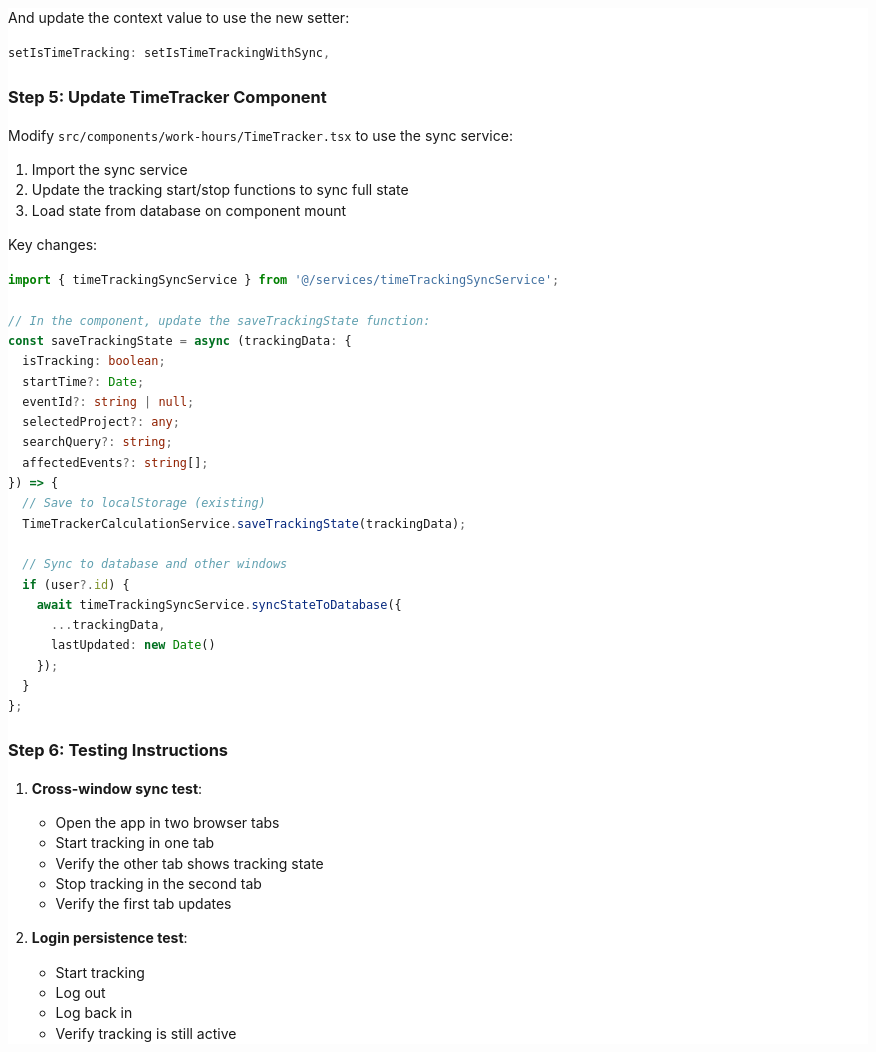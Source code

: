 And update the context value to use the new setter:
```typescript
setIsTimeTracking: setIsTimeTrackingWithSync,
```

### Step 5: Update TimeTracker Component

Modify `src/components/work-hours/TimeTracker.tsx` to use the sync service:

1. Import the sync service
2. Update the tracking start/stop functions to sync full state
3. Load state from database on component mount

Key changes:

```typescript
import { timeTrackingSyncService } from '@/services/timeTrackingSyncService';

// In the component, update the saveTrackingState function:
const saveTrackingState = async (trackingData: {
  isTracking: boolean;
  startTime?: Date;
  eventId?: string | null;
  selectedProject?: any;
  searchQuery?: string;
  affectedEvents?: string[];
}) => {
  // Save to localStorage (existing)
  TimeTrackerCalculationService.saveTrackingState(trackingData);
  
  // Sync to database and other windows
  if (user?.id) {
    await timeTrackingSyncService.syncStateToDatabase({
      ...trackingData,
      lastUpdated: new Date()
    });
  }
};
```

### Step 6: Testing Instructions

1. **Cross-window sync test**:
   - Open the app in two browser tabs
   - Start tracking in one tab
   - Verify the other tab shows tracking state
   - Stop tracking in the second tab
   - Verify the first tab updates

2. **Login persistence test**:
   - Start tracking
   - Log out
   - Log back in
   - Verify tracking is still active
